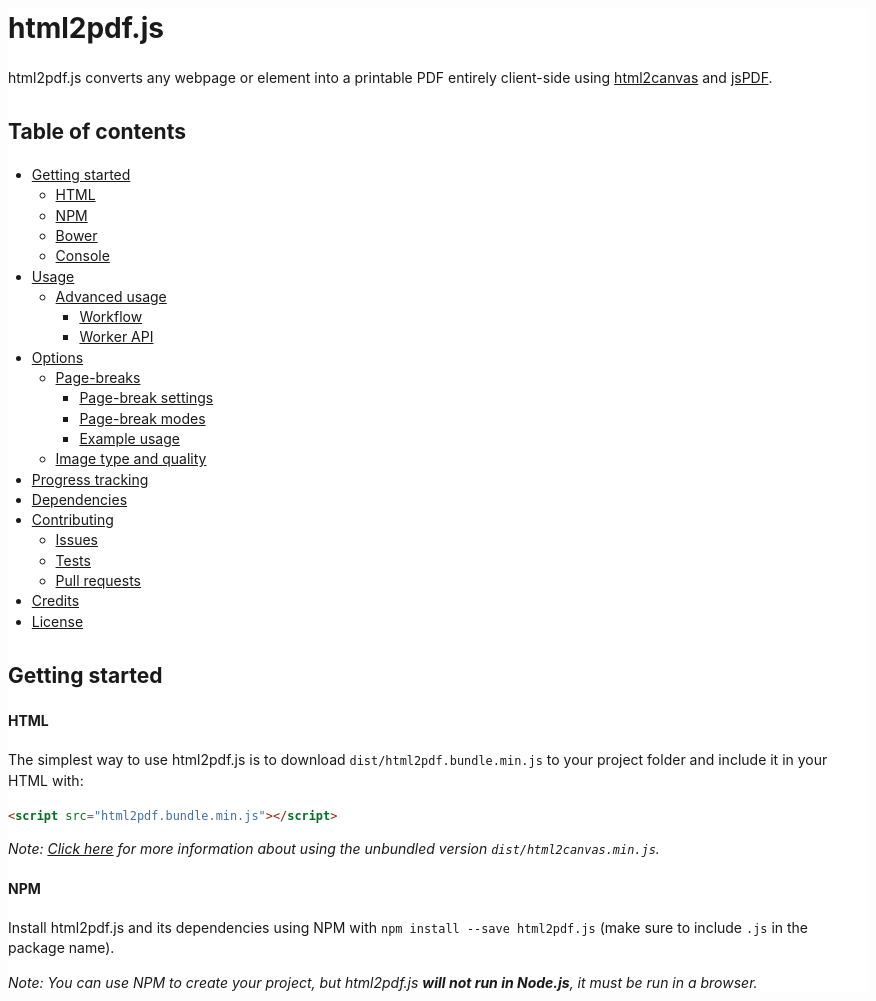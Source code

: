 # html2pdf.js

html2pdf.js converts any webpage or element into a printable PDF entirely client-side using [html2canvas](https://github.com/niklasvh/html2canvas) and [jsPDF](https://github.com/MrRio/jsPDF).

## Table of contents

- [Getting started](#getting-started)
  - [HTML](#html)
  - [NPM](#npm)
  - [Bower](#bower)
  - [Console](#console)
- [Usage](#usage)
  - [Advanced usage](#advanced-usage)
    - [Workflow](#workflow)
    - [Worker API](#worker-api)
- [Options](#options)
  - [Page-breaks](#page-breaks)
    - [Page-break settings](#page-break-settings)
    - [Page-break modes](#page-break-modes)
    - [Example usage](#example-usage)
  - [Image type and quality](#image-type-and-quality)
- [Progress tracking](#progress-tracking)
- [Dependencies](#dependencies)
- [Contributing](#contributing)
  - [Issues](#issues)
  - [Tests](#tests)
  - [Pull requests](#pull-requests)
- [Credits](#credits)
- [License](#license)

## Getting started

#### HTML

The simplest way to use html2pdf.js is to download `dist/html2pdf.bundle.min.js` to your project folder and include it in your HTML with:

```html
<script src="html2pdf.bundle.min.js"></script>
```

_Note: [Click here](#dependencies) for more information about using the unbundled version `dist/html2canvas.min.js`._

#### NPM

Install html2pdf.js and its dependencies using NPM with `npm install --save html2pdf.js` (make sure to include `.js` in the package name).

_Note: You can use NPM to create your project, but html2pdf.js **will not run in Node.js**, it must be run in a browser._
